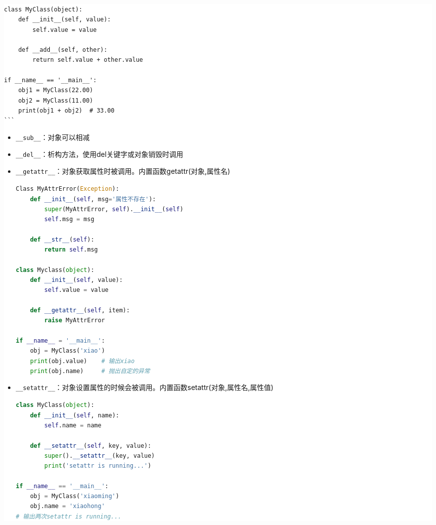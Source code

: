     class MyClass(object):
        def __init__(self, value):
            self.value = value
            
        def __add__(self, other):
            return self.value + other.value
        
    if __name__ == '__main__':
        obj1 = MyClass(22.00)
        obj2 = MyClass(11.00)
        print(obj1 + obj2)	# 33.00
    ```

  - `__sub__`：对象可以相减

  - `__del__`：析构方法，使用del关键字或对象销毁时调用

  - `__getattr__`：对象获取属性时被调用。内置函数getattr(对象,属性名)

    ```python
    Class MyAttrError(Exception):
        def __init__(self, msg='属性不存在'):
            super(MyAttrError, self).__init__(self)
            self.msg = msg
        
        def __str__(self):
            return self.msg
        
    class Myclass(object):
        def __init__(self, value):
            self.value = value
           
        def __getattr__(self, item):
            raise MyAttrError
            
    if __name__ = '__main__':
        obj = MyClass('xiao')
        print(obj.value)	# 输出xiao
        print(obj.name)		# 抛出自定的异常
    ```

  - `__setattr__`：对象设置属性的时候会被调用。内置函数setattr(对象,属性名,属性值)

    ```python
    class MyClass(object):
        def __init__(self, name):
            self.name = name

        def __setattr__(self, key, value):
            super().__setattr__(key, value)
            print('setattr is running...')

    if __name__ == '__main__':
        obj = MyClass('xiaoming')
        obj.name = 'xiaohong'
    # 输出两次setattr is running...
    ```
